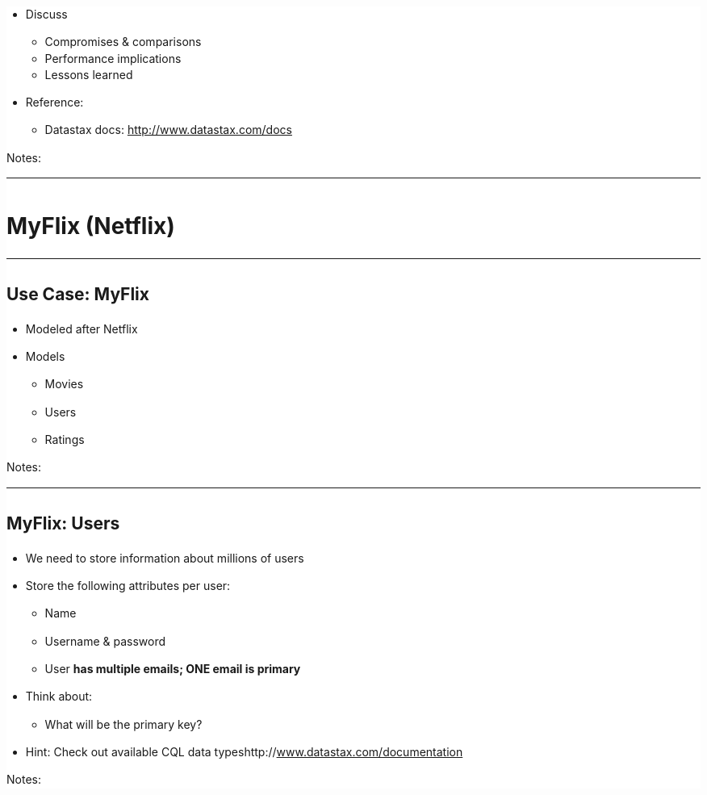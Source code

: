  * Discuss

     - Compromises & comparisons
     - Performance implications
     - Lessons learned

 * Reference:
     - Datastax docs: http://www.datastax.com/docs 

Notes: 




---

# MyFlix (Netflix)

---


## Use Case: MyFlix


 * Modeled after Netflix

 * Models

     - Movies

     - Users

     - Ratings

Notes: 




---

## MyFlix: Users


 * We need to store information about millions of users

 * Store the following attributes per user:

     - Name

     - Username & password

     - User **has multiple emails; ONE email is primary**

 * Think about:

     - What will be the primary key?

 * Hint: Check out available CQL data typeshttp://www.datastax.com/documentation

Notes: 
